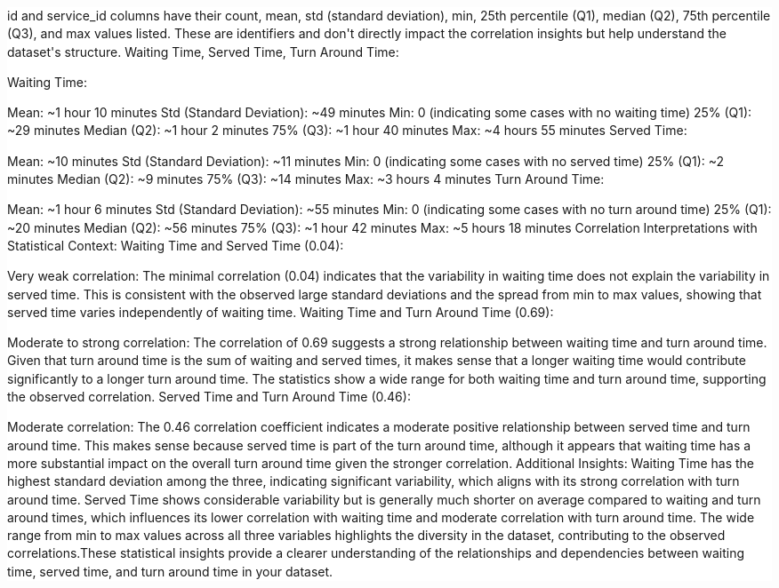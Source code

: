id and service_id columns have their count, mean, std (standard deviation), min, 25th percentile (Q1), median (Q2), 75th percentile (Q3), and max values listed. These are identifiers and don't directly impact the correlation insights but help understand the dataset's structure.
Waiting Time, Served Time, Turn Around Time:

Waiting Time:

Mean: ~1 hour 10 minutes
Std (Standard Deviation): ~49 minutes
Min: 0 (indicating some cases with no waiting time)
25% (Q1): ~29 minutes
Median (Q2): ~1 hour 2 minutes
75% (Q3): ~1 hour 40 minutes
Max: ~4 hours 55 minutes
Served Time:

Mean: ~10 minutes
Std (Standard Deviation): ~11 minutes
Min: 0 (indicating some cases with no served time)
25% (Q1): ~2 minutes
Median (Q2): ~9 minutes
75% (Q3): ~14 minutes
Max: ~3 hours 4 minutes
Turn Around Time:

Mean: ~1 hour 6 minutes
Std (Standard Deviation): ~55 minutes
Min: 0 (indicating some cases with no turn around time)
25% (Q1): ~20 minutes
Median (Q2): ~56 minutes
75% (Q3): ~1 hour 42 minutes
Max: ~5 hours 18 minutes
Correlation Interpretations with Statistical Context:
Waiting Time and Served Time (0.04):

Very weak correlation: The minimal correlation (0.04) indicates that the variability in waiting time does not explain the variability in served time. This is consistent with the observed large standard deviations and the spread from min to max values, showing that served time varies independently of waiting time.
Waiting Time and Turn Around Time (0.69):

Moderate to strong correlation: The correlation of 0.69 suggests a strong relationship between waiting time and turn around time. Given that turn around time is the sum of waiting and served times, it makes sense that a longer waiting time would contribute significantly to a longer turn around time. The statistics show a wide range for both waiting time and turn around time, supporting the observed correlation.
Served Time and Turn Around Time (0.46):

Moderate correlation: The 0.46 correlation coefficient indicates a moderate positive relationship between served time and turn around time. This makes sense because served time is part of the turn around time, although it appears that waiting time has a more substantial impact on the overall turn around time given the stronger correlation.
Additional Insights:
Waiting Time has the highest standard deviation among the three, indicating significant variability, which aligns with its strong correlation with turn around time.
Served Time shows considerable variability but is generally much shorter on average compared to waiting and turn around times, which influences its lower correlation with waiting time and moderate correlation with turn around time.
The wide range from min to max values across all three variables highlights the diversity in the dataset, contributing to the observed correlations.These statistical insights provide a clearer understanding of the relationships and dependencies between waiting time, served time, and turn around time in your dataset.